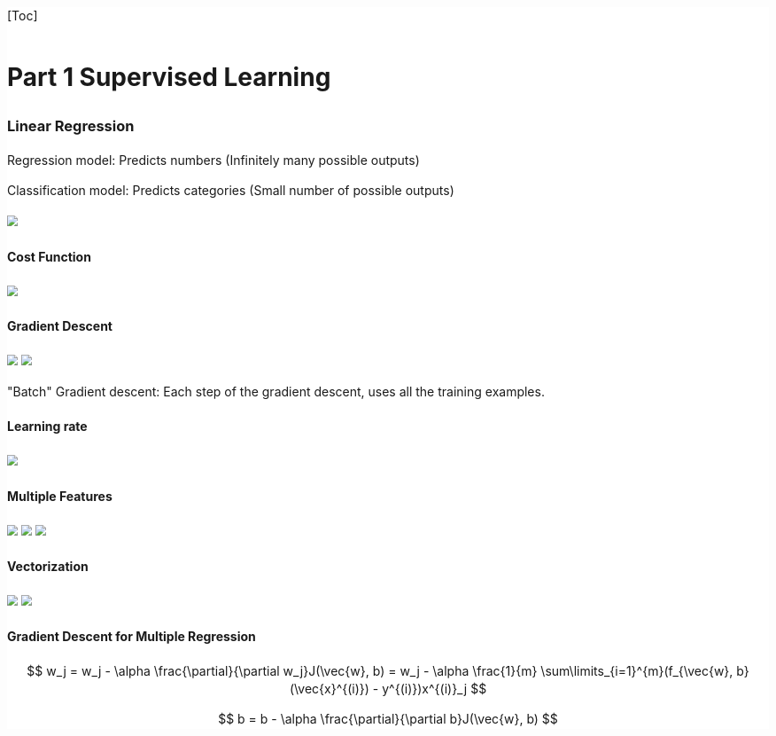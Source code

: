 [Toc]

# Part 1 Supervised Learning

### Linear Regression

Regression model: Predicts numbers (Infinitely many possible outputs)

Classification model: Predicts categories (Small number of possible outputs)

<img src="E:\课程\Machine_learning_spelization\images\Snipaste_2023-11-15_09-48-24.png" style="zoom:75%;" />

#### Cost Function

<img src="E:\课程\Machine_learning_spelization\images\Snipaste_2023-11-15_09-39-09.png" style="zoom:75%;" />

#### Gradient Descent

<img src="E:\课程\Machine_learning_spelization\images\Snipaste_2023-11-15_09-44-13.png" style="zoom:75%;" />

<img src="E:\课程\Machine_learning_spelization\images\Snipaste_2023-11-15_09-53-17.png" style="zoom:75%;" />

"Batch" Gradient descent: Each step of the gradient descent, uses all the training examples.

#### Learning rate

<img src="E:\课程\Machine_learning_spelization\images\Snipaste_2023-11-15_09-50-48.png" style="zoom:75%;" />

#### Multiple Features

<img src="E:\课程\Machine_learning_spelization\images\Snipaste_2023-11-15_09-56-28.png" style="zoom:75%;" />

<img src="E:\课程\Machine_learning_spelization\images\Snipaste_2023-11-15_09-56-55.png" style="zoom:75%;" />

<img src="E:\课程\Machine_learning_spelization\images\Snipaste_2023-11-15_09-57-20.png" style="zoom:75%;" />

#### Vectorization

<img src="E:\课程\Machine_learning_spelization\images\Snipaste_2023-11-15_09-58-59.png" style="zoom:75%;" />

<img src="E:\课程\Machine_learning_spelization\images\Snipaste_2023-11-15_10-03-52.png" style="zoom:75%;" />

#### Gradient Descent for Multiple Regression

$$
w_j = w_j - \alpha \frac{\partial}{\partial w_j}J(\vec{w}, b) = w_j - \alpha \frac{1}{m} \sum\limits_{i=1}^{m}(f_{\vec{w}, b}(\vec{x}^{(i)}) - y^{(i)})x^{(i)}_j
$$

$$
b = b - \alpha \frac{\partial}{\partial b}J(\vec{w}, b) 
$$
